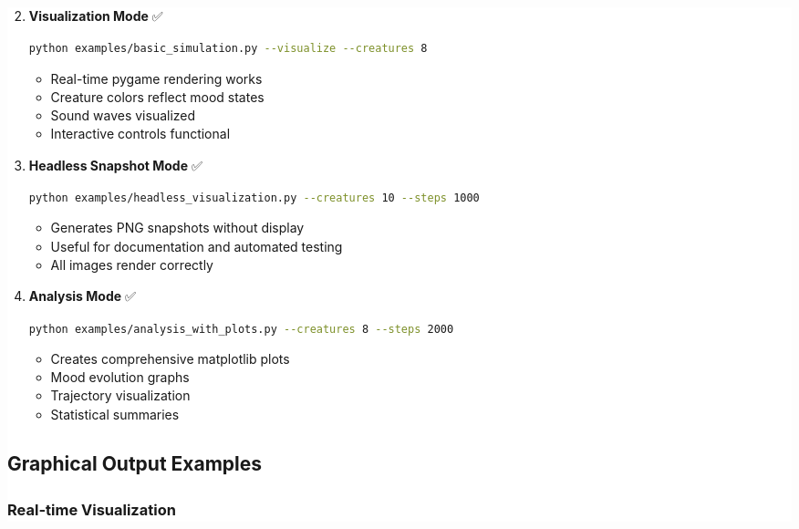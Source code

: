 2. **Visualization Mode** ✅
   ```bash
   python examples/basic_simulation.py --visualize --creatures 8
   ```
   - Real-time pygame rendering works
   - Creature colors reflect mood states
   - Sound waves visualized
   - Interactive controls functional

3. **Headless Snapshot Mode** ✅
   ```bash
   python examples/headless_visualization.py --creatures 10 --steps 1000
   ```
   - Generates PNG snapshots without display
   - Useful for documentation and automated testing
   - All images render correctly

4. **Analysis Mode** ✅
   ```bash
   python examples/analysis_with_plots.py --creatures 8 --steps 2000
   ```
   - Creates comprehensive matplotlib plots
   - Mood evolution graphs
   - Trajectory visualization
   - Statistical summaries

## Graphical Output Examples

### Real-time Visualization